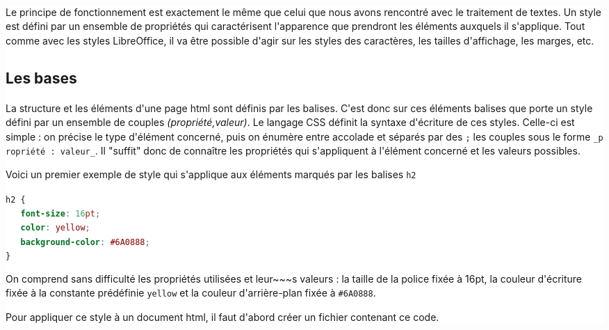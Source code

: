 





Le principe de fonctionnement est exactement le même que celui que nous avons rencontré avec le traitement de textes. Un style est défini par un ensemble de propriétés qui caractérisent l'apparence que prendront les éléments auxquels il s'applique. Tout comme avec les styles LibreOffice, il va être possible d'agir sur les styles des caractères, les tailles d'affichage, les marges, etc.







##  Les bases







La structure et les éléments d'une page html sont définis par les balises. C'est donc
sur ces éléments balises que porte un style défini par un ensemble de couples _(propriété,valeur)_. Le langage CSS définit la syntaxe d'écriture de ces styles. Celle-ci est simple : on précise le type d'élément concerné, puis on énumère entre accolade et séparés par des `;` les couples sous le forme `_propriété : valeur_`. Il "suffit" donc de    connaître les propriétés qui s'appliquent à l'élément concerné et les valeurs possibles.






Voici un premier exemple de style qui s'applique aux éléments marqués par les balises `h2`





~~~css
h2 {
   font-size: 16pt;
   color: yellow;
   background-color: #6A0888;
}
~~~






On comprend sans difficulté les propriétés utilisées et leur~~~s valeurs : la taille de la police fixée à 16pt, la couleur d'écriture fixée à la constante prédéfinie `yellow` et la couleur d'arrière-plan fixée à `#6A0888`.






Pour appliquer ce style à un document html, il faut d'abord créer un fichier contenant ce code.





